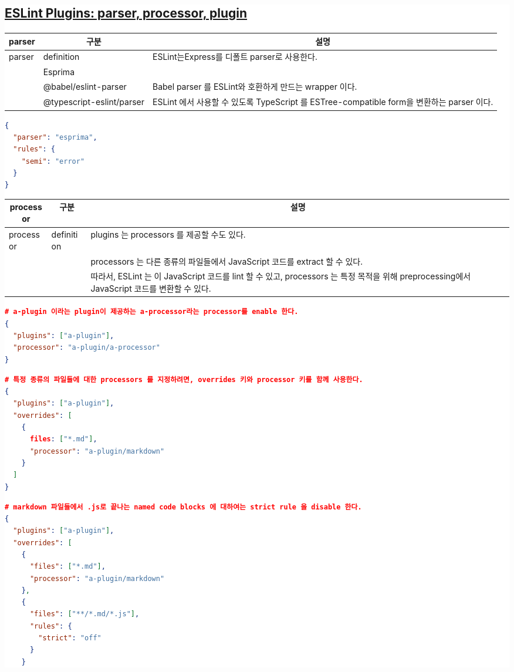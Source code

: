 ## [ESLint Plugins: parser, processor, plugin](https://eslint.org/docs/user-guide/configuring/plugins)

| parser | 구분                      | 설명                                                         |
| ------ | ------------------------- | ------------------------------------------------------------ |
| parser | definition                | ESLint는Express를 디폴트 parser로 사용한다.                  |
|        | Esprima                   |                                                              |
|        | @babel/eslint-parser      | Babel parser 를 ESLint와 호환하게 만드는 wrapper 이다.       |
|        | @typescript-eslint/parser | ESLint 에서 사용할 수 있도록 TypeScript 를 ESTree-compatible form을 변환하는 parser 이다. |

```json
{
  "parser": "esprima",
  "rules": {
    "semi": "error"
  }
}
```

| processor | 구분       | 설명                                                         |
| --------- | ---------- | ------------------------------------------------------------ |
| processor | definition | plugins 는 processors 를 제공할 수도 있다.                   |
|           |            | processors 는 다른 종류의 파일들에서 JavaScript 코드를 extract 할 수 있다. |
|           |            | 따라서, ESLint 는 이 JavaScript 코드를 lint 할 수 있고, processors 는 특정 목적을 위해 preprocessing에서 JavaScript 코드를 변환할 수 있다. |

```json
# a-plugin 이라는 plugin이 제공하는 a-processor라는 processor를 enable 한다.
{
  "plugins": ["a-plugin"],
  "processor": "a-plugin/a-processor"
}
```



```json
# 특정 종류의 파일들에 대한 processors 를 지정하려면, overrides 키와 processor 키를 함께 사용한다. 
{
  "plugins": ["a-plugin"],
  "overrides": [
    {
      files: ["*.md"],
      "processor": "a-plugin/markdown"
    }
  ]
}
```

```json
# markdown 파일들에서 .js로 끝나는 named code blocks 에 대하여는 strict rule 을 disable 한다.
{
  "plugins": ["a-plugin"],
  "overrides": [
    {
      "files": ["*.md"],
      "processor": "a-plugin/markdown"
    },
    {
      "files": ["**/*.md/*.js"],
      "rules": {
        "strict": "off"
      }
    }
```